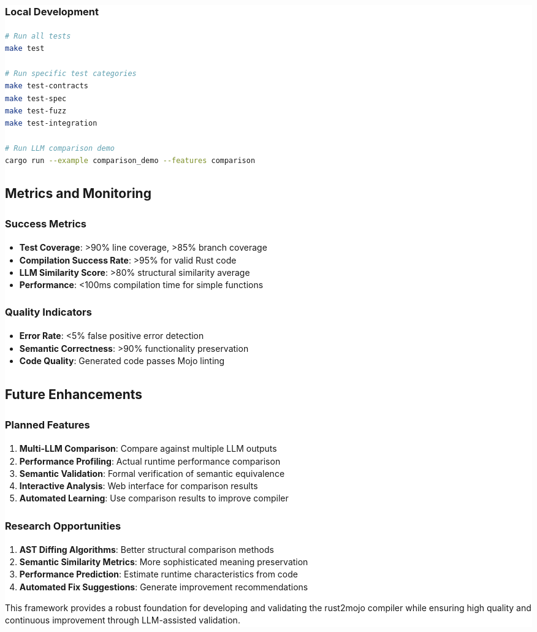 ### Local Development
```bash
# Run all tests
make test

# Run specific test categories
make test-contracts
make test-spec
make test-fuzz
make test-integration

# Run LLM comparison demo
cargo run --example comparison_demo --features comparison
```

## Metrics and Monitoring

### Success Metrics
- **Test Coverage**: >90% line coverage, >85% branch coverage
- **Compilation Success Rate**: >95% for valid Rust code
- **LLM Similarity Score**: >80% structural similarity average
- **Performance**: <100ms compilation time for simple functions

### Quality Indicators
- **Error Rate**: <5% false positive error detection
- **Semantic Correctness**: >90% functionality preservation
- **Code Quality**: Generated code passes Mojo linting

## Future Enhancements

### Planned Features
1. **Multi-LLM Comparison**: Compare against multiple LLM outputs
2. **Performance Profiling**: Actual runtime performance comparison
3. **Semantic Validation**: Formal verification of semantic equivalence
4. **Interactive Analysis**: Web interface for comparison results
5. **Automated Learning**: Use comparison results to improve compiler

### Research Opportunities
1. **AST Diffing Algorithms**: Better structural comparison methods
2. **Semantic Similarity Metrics**: More sophisticated meaning preservation
3. **Performance Prediction**: Estimate runtime characteristics from code
4. **Automated Fix Suggestions**: Generate improvement recommendations

This framework provides a robust foundation for developing and validating the rust2mojo compiler while ensuring high quality and continuous improvement through LLM-assisted validation.